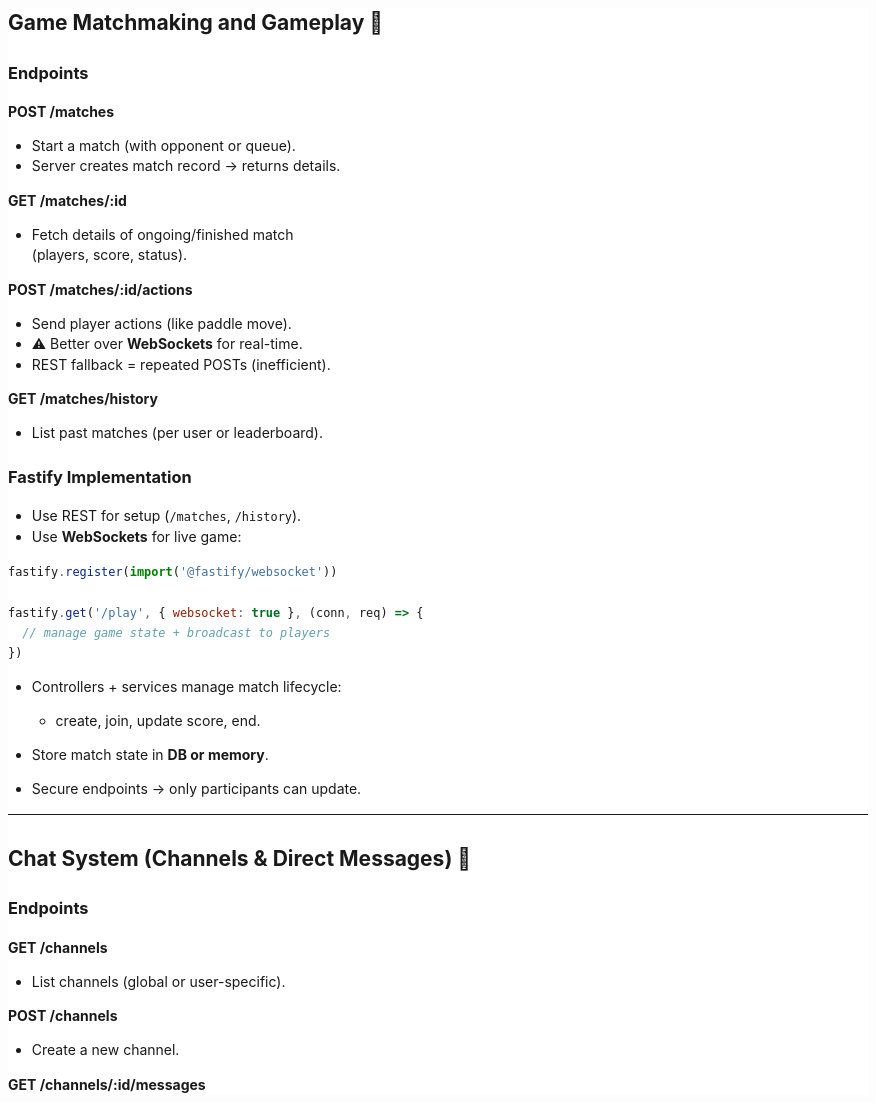 
## Game Matchmaking and Gameplay 🏓

### Endpoints

**POST /matches**  
- Start a match (with opponent or queue).  
- Server creates match record → returns details.  

**GET /matches/:id**  
- Fetch details of ongoing/finished match  
  (players, score, status).  

**POST /matches/:id/actions**  
- Send player actions (like paddle move).  
- ⚠️ Better over **WebSockets** for real-time.  
- REST fallback = repeated POSTs (inefficient).  

**GET /matches/history**  
- List past matches (per user or leaderboard).  

### Fastify Implementation

- Use REST for setup (`/matches`, `/history`).  
- Use **WebSockets** for live game:  

```js
fastify.register(import('@fastify/websocket'))

fastify.get('/play', { websocket: true }, (conn, req) => {
  // manage game state + broadcast to players
})
````

* Controllers + services manage match lifecycle:

  * create, join, update score, end.
* Store match state in **DB or memory**.
* Secure endpoints → only participants can update.

---

## Chat System (Channels & Direct Messages) 💬

### Endpoints

**GET /channels**

* List channels (global or user-specific).

**POST /channels**

* Create a new channel.

**GET /channels/\:id/messages**
